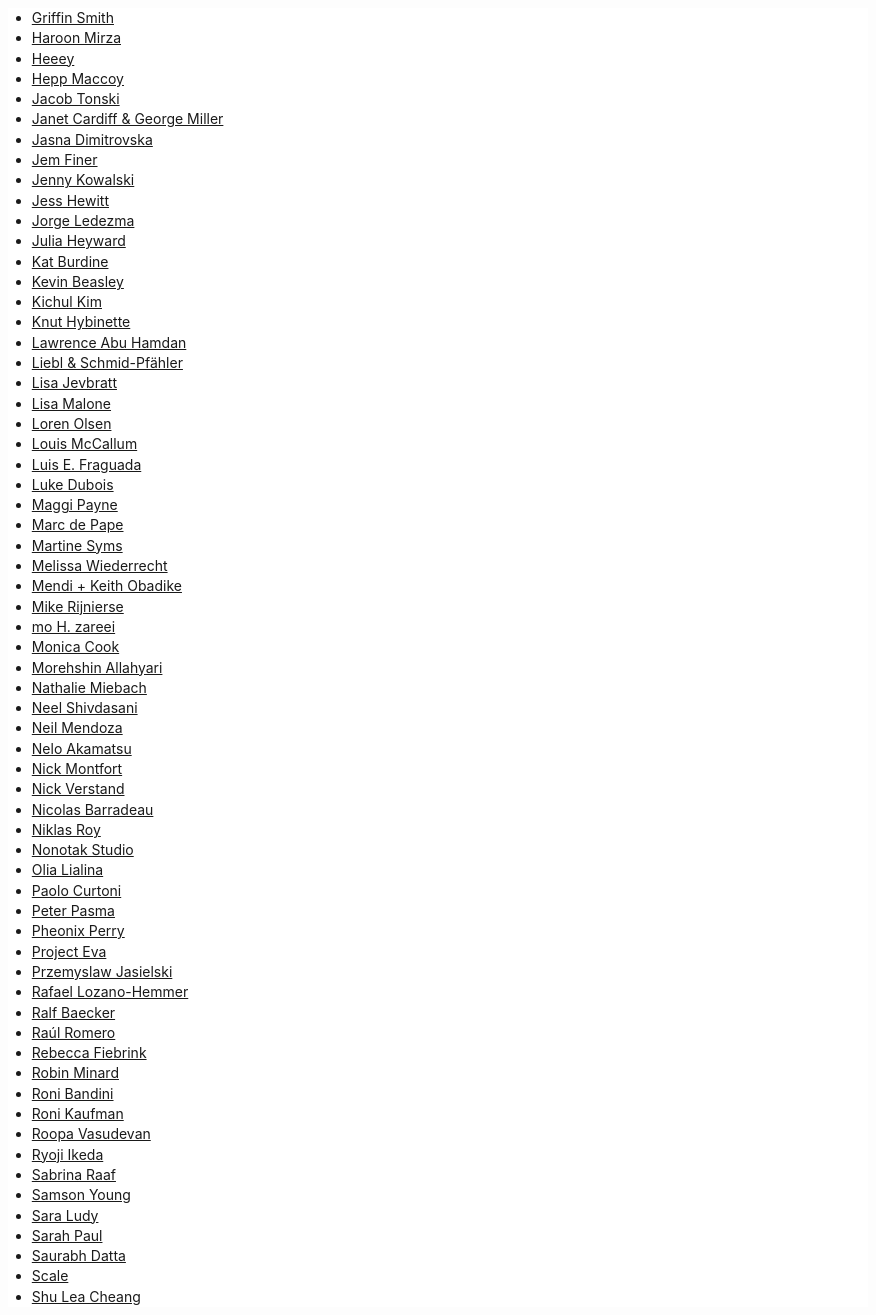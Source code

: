 - [Griffin Smith](https://www.griffinsmithart.com/)
- [Haroon Mirza](https://www.lissongallery.com/artists/haroon-mirza)
- [Heeey](https://heeey.art/)
- [Hepp Maccoy](https://heppmaccoy.com/)
- [Jacob Tonski](https://jacobtonski.com/)
- [Janet Cardiff & George Miller](https://cardiffmiller.com/)
- [Jasna Dimitrovska](https://digitalmedia-bremen.de/project/three-machines-on-transparency/)
- [Jem Finer](http://jemfiner.net/)
- [Jenny Kowalski](https://www.jennybkowalski.com/)
- [Jess Hewitt](https://jesshewitt.art/)
- [Jorge Ledezma](https://ledezma.art/)
- [Julia Heyward](https://www.juliaheyward.com/)
- [Kat Burdine](https://www.katburdine.com/)
- [Kevin Beasley](https://www.instagram.com/kevinmbeasley/)
- [Kichul Kim](http://www.kimkichul.com/)
- [Knut Hybinette](https://knuthybinette.com/)
- [Lawrence Abu Hamdan](http://lawrenceabuhamdan.com/)
- [Liebl & Schmid-Pfähler](https://radiate.fish/)
- [Lisa Jevbratt](http://jevbratt.com/cgi-bin/index.pl)
- [Lisa Malone](https://work.forinstance.org/)
- [Loren Olsen](https://lnolson.github.io/research/)
- [Louis McCallum](http://louismccallum.com/)
- [Luis E. Fraguada](https://www.instagram.com/fraguada/?hl=en)
- [Luke Dubois](https://www.lukedubois.com/)
- [Maggi Payne](https://en.wikipedia.org/wiki/Maggi_Payne)
- [Marc de Pape](https://www.marcdepape.com/)
- [Martine Syms](https://martinesy.ms/)
- [Melissa Wiederrecht](https://t.co/aE6ijEP16G)
- [Mendi + Keith Obadike](http://blacksoundart.com/)
- [Mike Rijnierse](https://mikerijnierse.nl/)
- [mo H. zareei](https://millihertz.net/)
- [Monica Cook](https://www.monicacook.com/)
- [Morehshin Allahyari](http://www.morehshin.com/)
- [Nathalie Miebach](https://www.nathaliemiebach.com/)
- [Neel Shivdasani](https://neel.sh/)
- [Neil Mendoza](https://www.neilmendoza.com/)
- [Nelo Akamatsu](http://www.neloakamatsu.jp/chijikinkutsu-eng.html)
- [Nick Montfort](https://nickm.com/)
- [Nick Verstand](http://www.nickverstand.com/)
- [Nicolas Barradeau](https://www.barradeau.com/)
- [Niklas Roy](https://niklasroy.com/deflektron/)
- [Nonotak Studio](https://nonotak.com/)
- [Olia Lialina](http://art.teleportacia.org/)
- [Paolo Curtoni](https://www.paolocurtoni.com/portfolio/)
- [Peter Pasma](https://piterpasma.nl/)
- [Pheonix Perry](https://phoenixperry.com/)
- [Project Eva](https://projet-eva.org/en/)
- [Przemyslaw Jasielski](https://jasielski.com/en/)
- [Rafael Lozano-Hemmer](https://www.lozano-hemmer.com/)
- [Ralf Baecker](https://rlfbckr.io/)
- [Raúl Romero](https://raulromero.com/)
- [Rebecca Fiebrink](https://researchers.arts.ac.uk/1594-rebecca-fiebrink/about)
- [Robin Minard](https://robinminard.com/)
- [Roni Bandini](https://www.youtube.com/@RoniBandini/videos)
- [Roni Kaufman](https://twitter.com/KaufmanRoni)
- [Roopa Vasudevan](https://roopavasudevan.com/)
- [Ryoji Ikeda](https://www.ryojiikeda.com/)
- [Sabrina Raaf](https://www.youtube.com/embed/LB9m9cTmJKw)
- [Samson Young](https://www.thismusicisfalse.com/)
- [Sara Ludy](http://www.saraludy.com/)
- [Sarah Paul](https://www.sarahpaul.org/)
- [Saurabh Datta](https://www.dattasaurabh.com/)
- [Scale](https://www.collectifscale.com/)
- [Shu Lea Cheang](https://mauvaiscontact.info/)